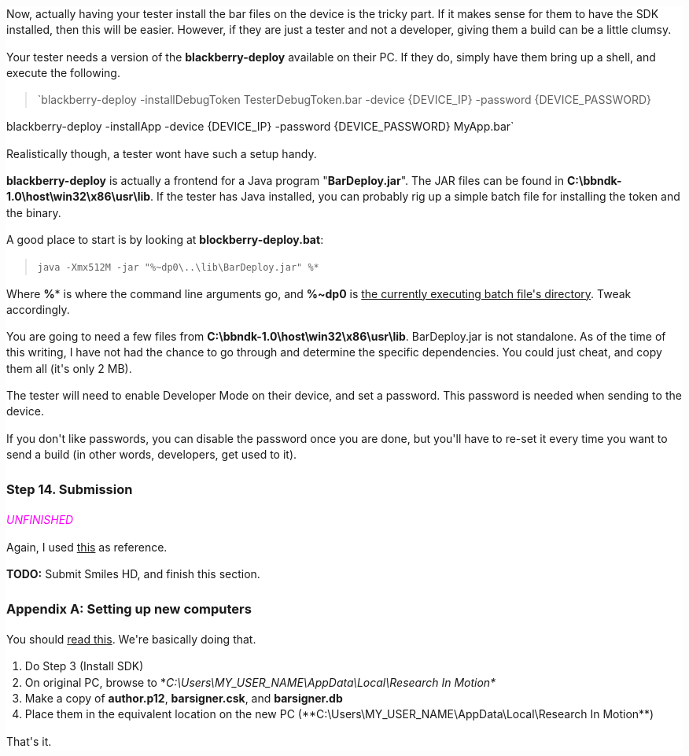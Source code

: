 Now, actually having your tester install the bar files on the device is the tricky part. If it makes sense for them to have the SDK installed, then this will be easier. However, if they are just a tester and not a developer, giving them a build can be a little clumsy.

Your tester needs a version of the **blackberry-deploy** available on their PC. If they do, simply have them bring up a shell, and execute the following.

> `blackberry-deploy -installDebugToken TesterDebugToken.bar -device {DEVICE_IP} -password {DEVICE_PASSWORD}</p>
<p>blackberry-deploy -installApp -device {DEVICE_IP} -password {DEVICE_PASSWORD} MyApp.bar`

Realistically though, a tester wont have such a setup handy.

**blackberry-deploy** is actually a frontend for a Java program "**BarDeploy.jar**". The JAR files can be found in **C:\bbndk-1.0\host\win32\x86\usr\lib**. If the tester has Java installed, you can probably rig up a simple batch file for installing the token and the binary.

A good place to start is by looking at **blockberry-deploy.bat**:

> `java -Xmx512M -jar "%~dp0\..\lib\BarDeploy.jar" %*`

Where **%*** is where the command line arguments go, and **%~dp0** is [the currently executing batch file's directory](http://stackoverflow.com/questions/5034076/what-does-dp0-mean-and-how-does-it-work). Tweak accordingly.

You are going to need a few files from **C:\bbndk-1.0\host\win32\x86\usr\lib**. BarDeploy.jar is not standalone. As of the time of this writing, I have not had the chance to go through and determine the specific dependencies. You could just cheat, and copy them all (it's only 2 MB).

The tester will need to enable Developer Mode on their device, and set a password. This password is needed when sending to the device. 

If you don't like passwords, you can disable the password once you are done, but you'll have to re-set it every time you want to send a build (in other words, developers, get used to it).

### Step 14. Submission

<font color="#ff00ff">*UNFINISHED*</font>

Again, I used [this](http://www.drmop.com/index.php/2011/08/30/marmalade-sdk-and-blackberry-playbook-from-setup-and-deployment-to-app-world-submission/) as reference.

**TODO:** Submit Smiles HD, and finish this section.

### Appendix A: Setting up new computers

You should [read this](https://bdsc.webapps.blackberry.com/native/documentation/com.qnx.doc.native_sdk.devguide/com.qnx.doc.native_sdk.devguide/topic/backup_restore_signing_keys.html). We're basically doing that.

  1. Do Step 3 (Install SDK)
  2. On original PC, browse to **C:\Users\MY\_USER\_NAME\AppData\Local\Research In Motion\**
  3. Make a copy of **author.p12**, **barsigner.csk**, and **barsigner.db**
  4. Place them in the equivalent location on the new PC (**C:\Users\MY\_USER\_NAME\AppData\Local\Research In Motion\**)

That's it.
